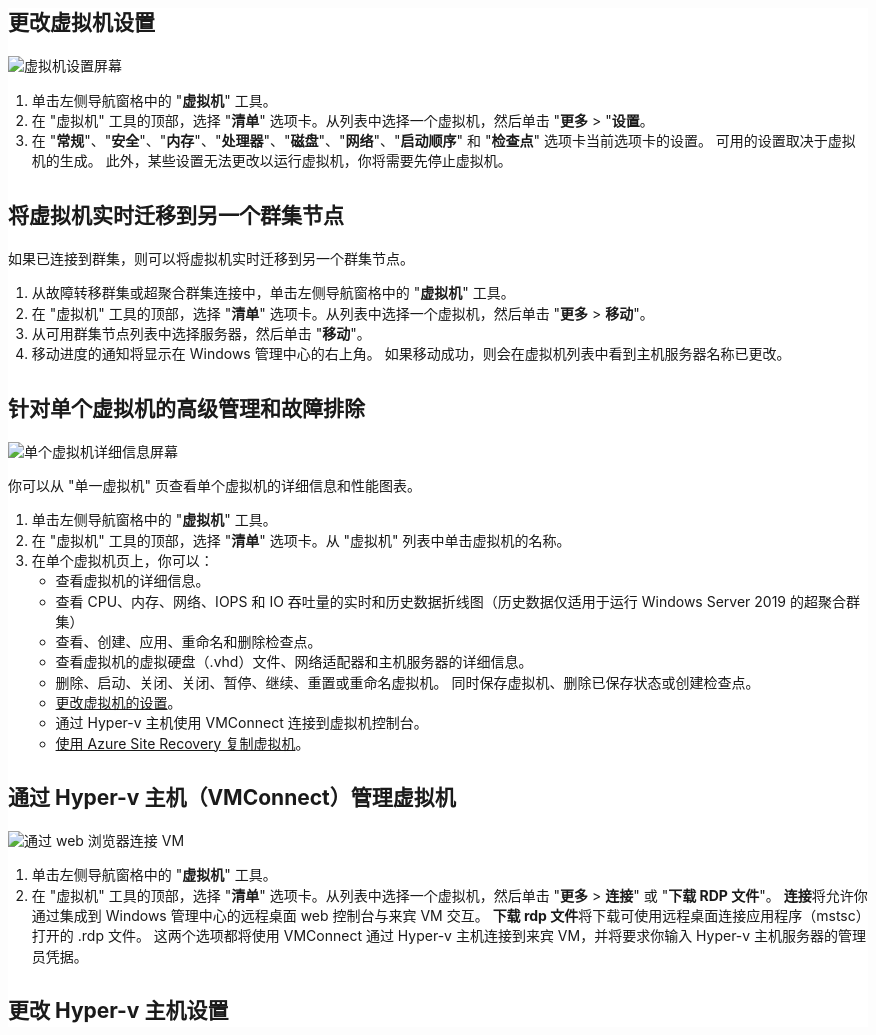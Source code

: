 ## <a name="change-virtual-machine-settings"></a>更改虚拟机设置

![虚拟机设置屏幕](../media/manage-virtual-machines/vm-settings.png)

1. 单击左侧导航窗格中的 "**虚拟机**" 工具。
2. 在 "虚拟机" 工具的顶部，选择 "**清单**" 选项卡。从列表中选择一个虚拟机，然后单击 "**更多** > "**设置**。
3. 在 "**常规**"、"**安全**"、"**内存**"、"**处理器**"、"**磁盘**"、"**网络**"、"**启动顺序**" 和 "**检查点**" 选项卡当前选项卡的设置。 可用的设置取决于虚拟机的生成。 此外，某些设置无法更改以运行虚拟机，你将需要先停止虚拟机。

## <a name="live-migrate-a-virtual-machine-to-another-cluster-node"></a>将虚拟机实时迁移到另一个群集节点

如果已连接到群集，则可以将虚拟机实时迁移到另一个群集节点。

1. 从故障转移群集或超聚合群集连接中，单击左侧导航窗格中的 "**虚拟机**" 工具。
2. 在 "虚拟机" 工具的顶部，选择 "**清单**" 选项卡。从列表中选择一个虚拟机，然后单击 "**更多** > **移动**"。
3. 从可用群集节点列表中选择服务器，然后单击 "**移动**"。
4. 移动进度的通知将显示在 Windows 管理中心的右上角。 如果移动成功，则会在虚拟机列表中看到主机服务器名称已更改。

## <a name="advanced-management-and-troubleshooting-for-a-single-virtual-machine"></a>针对单个虚拟机的高级管理和故障排除

![单个虚拟机详细信息屏幕](../media/manage-virtual-machines/vm-details.png)

你可以从 "单一虚拟机" 页查看单个虚拟机的详细信息和性能图表。

1. 单击左侧导航窗格中的 "**虚拟机**" 工具。
2. 在 "虚拟机" 工具的顶部，选择 "**清单**" 选项卡。从 "虚拟机" 列表中单击虚拟机的名称。
3. 在单个虚拟机页上，你可以：
    - 查看虚拟机的详细信息。
    - 查看 CPU、内存、网络、IOPS 和 IO 吞吐量的实时和历史数据折线图（历史数据仅适用于运行 Windows Server 2019 的超聚合群集）
    - 查看、创建、应用、重命名和删除检查点。
    - 查看虚拟机的虚拟硬盘（.vhd）文件、网络适配器和主机服务器的详细信息。
    - 删除、启动、关闭、关闭、暂停、继续、重置或重命名虚拟机。 同时保存虚拟机、删除已保存状态或创建检查点。
    - [更改虚拟机的设置](#change-virtual-machine-settings)。
    - 通过 Hyper-v 主机使用 VMConnect 连接到虚拟机控制台。
    - [使用 Azure Site Recovery 复制虚拟机](#protect-virtual-machines-with-azure-site-recovery)。

## <a name="manage-a-virtual-machine-through-the-hyper-v-host-vmconnect"></a>通过 Hyper-v 主机（VMConnect）管理虚拟机

![通过 web 浏览器连接 VM](../media/manage-virtual-machines/vm-connect.png)

1. 单击左侧导航窗格中的 "**虚拟机**" 工具。
2. 在 "虚拟机" 工具的顶部，选择 "**清单**" 选项卡。从列表中选择一个虚拟机，然后单击 "**更多** > **连接**" 或 "**下载 RDP 文件**"。 **连接**将允许你通过集成到 Windows 管理中心的远程桌面 web 控制台与来宾 VM 交互。 **下载 rdp 文件**将下载可使用远程桌面连接应用程序（mstsc）打开的 .rdp 文件。 这两个选项都将使用 VMConnect 通过 Hyper-v 主机连接到来宾 VM，并将要求你输入 Hyper-v 主机服务器的管理员凭据。

## <a name="change-hyper-v-host-settings"></a>更改 Hyper-v 主机设置

